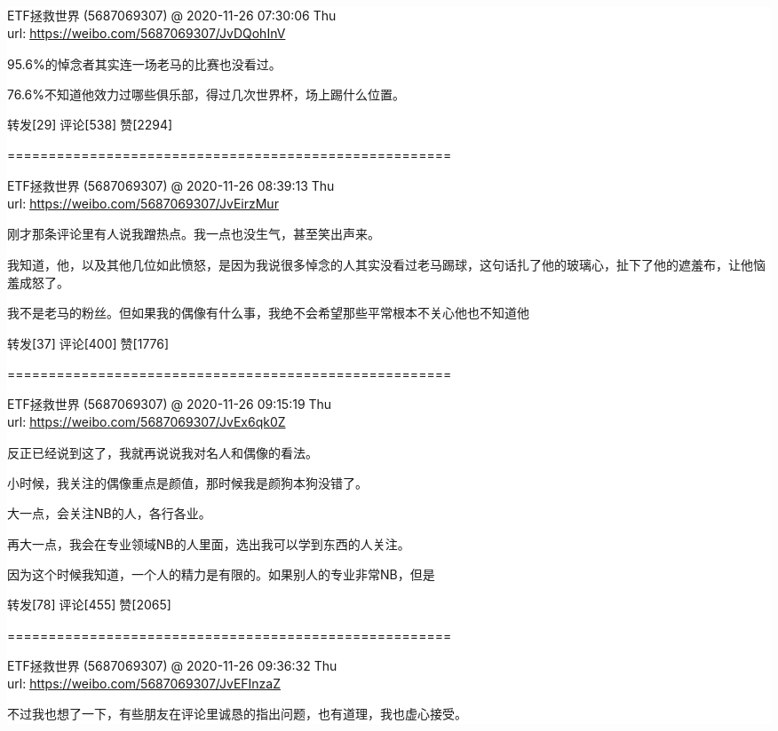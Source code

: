 




ETF拯救世界 (5687069307) @
2020-11-26 07:30:06 Thu  
url: https://weibo.com/5687069307/JvDQohInV

95.6%的悼念者其实连一场老马的比赛也没看过。

76.6%不知道他效力过哪些俱乐部，得过几次世界杯，场上踢什么位置。 ​​​

转发[29]  评论[538]  赞[2294] 

======================================================






ETF拯救世界 (5687069307) @
2020-11-26 08:39:13 Thu  
url: https://weibo.com/5687069307/JvEirzMur

刚才那条评论里有人说我蹭热点。我一点也没生气，甚至笑出声来。

我知道，他，以及其他几位如此愤怒，是因为我说很多悼念的人其实没看过老马踢球，这句话扎了他的玻璃心，扯下了他的遮羞布，让他恼羞成怒了。

我不是老马的粉丝。但如果我的偶像有什么事，我绝不会希望那些平常根本不关心他也不知道他 ​​​

转发[37]  评论[400]  赞[1776] 

======================================================






ETF拯救世界 (5687069307) @
2020-11-26 09:15:19 Thu  
url: https://weibo.com/5687069307/JvEx6qk0Z

反正已经说到这了，我就再说说我对名人和偶像的看法。

小时候，我关注的偶像重点是颜值，那时候我是颜狗本狗没错了。

大一点，会关注NB的人，各行各业。

再大一点，我会在专业领域NB的人里面，选出我可以学到东西的人关注。

因为这个时候我知道，一个人的精力是有限的。如果别人的专业非常NB，但是 ​​​

转发[78]  评论[455]  赞[2065] 

======================================================






ETF拯救世界 (5687069307) @
2020-11-26 09:36:32 Thu  
url: https://weibo.com/5687069307/JvEFInzaZ

不过我也想了一下，有些朋友在评论里诚恳的指出问题，也有道理，我也虚心接受。
